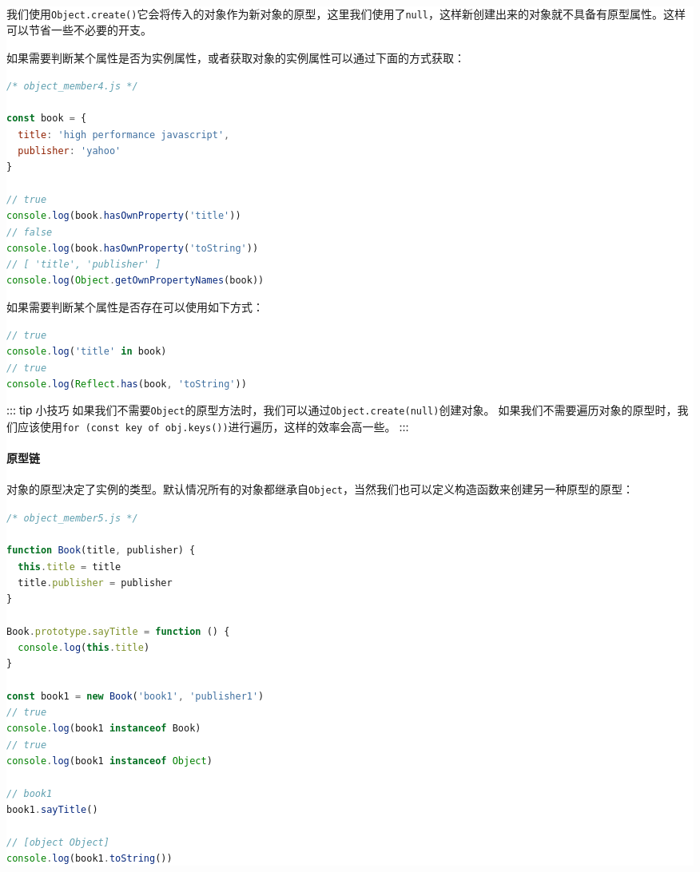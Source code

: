 我们使用`Object.create()`它会将传入的对象作为新对象的原型，这里我们使用了`null`，这样新创建出来的对象就不具备有原型属性。这样可以节省一些不必要的开支。

如果需要判断某个属性是否为实例属性，或者获取对象的实例属性可以通过下面的方式获取：

```js
/* object_member4.js */

const book = {
  title: 'high performance javascript',
  publisher: 'yahoo'
}

// true
console.log(book.hasOwnProperty('title'))
// false
console.log(book.hasOwnProperty('toString'))
// [ 'title', 'publisher' ]
console.log(Object.getOwnPropertyNames(book))
```

如果需要判断某个属性是否存在可以使用如下方式：

```js
// true
console.log('title' in book)
// true
console.log(Reflect.has(book, 'toString'))
```

::: tip 小技巧
如果我们不需要`Object`的原型方法时，我们可以通过`Object.create(null)`创建对象。
如果我们不需要遍历对象的原型时，我们应该使用`for (const key of obj.keys())`进行遍历，这样的效率会高一些。
:::

#### 原型链

对象的原型决定了实例的类型。默认情况所有的对象都继承自`Object`，当然我们也可以定义构造函数来创建另一种原型的原型：

```js
/* object_member5.js */

function Book(title, publisher) {
  this.title = title
  title.publisher = publisher
}

Book.prototype.sayTitle = function () {
  console.log(this.title)
}

const book1 = new Book('book1', 'publisher1')
// true
console.log(book1 instanceof Book)
// true
console.log(book1 instanceof Object)

// book1
book1.sayTitle()

// [object Object]
console.log(book1.toString())
```
